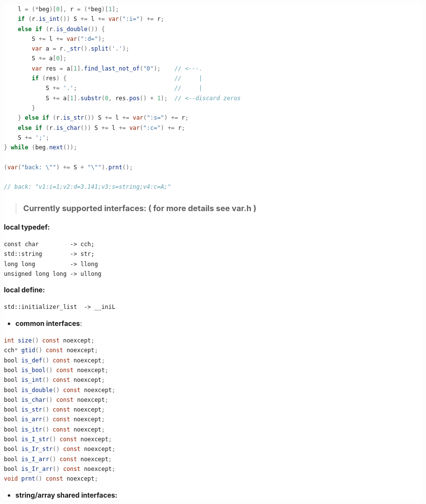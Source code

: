 ```java
	l = (*beg)[0], r = (*beg)[1];
	if (r.is_int()) S += l += var(":i=") += r;
	else if (r.is_double()) {
		S += l += var(":d=");
		var a = r._str().split('.');
		S += a[0];
		var res = a[1].find_last_not_of("0");    // <---.
		if (res) {                               //     |
		    S += '.';                            //     |
		    S += a[1].substr(0, res.pos() + 1);  // <--discard zeros
		}
	} else if (r.is_str()) S += l += var(":s=") += r;
	else if (r.is_char()) S += l += var(":c=") += r;
	S += ';';
} while (beg.next());

(var("back: \"") += S + "\"").prnt();  

// back: "v1:i=1;v2:d=3.141;v3:s=string;v4:c=A;" 
```
>###  Currently supported interfaces: ( for more details see var.h ) 

**local typedef:**
```    
const char         -> cch;
std::string        -> str;
long long          -> llong
unsigned long long -> ullong
```
**local define:**
```   
std::initializer_list  -> __iniL 
```

- **common interfaces**: 

```java
int size() const noexcept;
cch* gtid() const noexcept;
bool is_def() const noexcept;
bool is_bool() const noexcept;
bool is_int() const noexcept;
bool is_double() const noexcept;
bool is_char() const noexcept;
bool is_str() const noexcept;
bool is_arr() const noexcept;
bool is_itr() const noexcept;
bool is_I_str() const noexcept;
bool is_Ir_str() const noexcept;
bool is_I_arr() const noexcept;
bool is_Ir_arr() const noexcept;
void prnt() const noexcept;
```
- **string/array shared interfaces:** 
